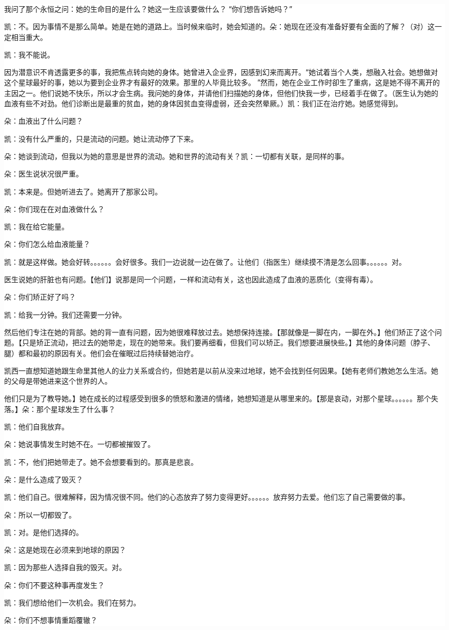 我问了那个永恒之问：她的生命目的是什么？她这一生应该要做什么？ “你们想告诉她吗？”

凯：不。因为事情不是那么简单。她是在她的道路上。当时候来临时，她会知道的。朵：她现在还没有准备好要有全面的了解？（对）这一定相当重大。

凯：我不能说。

因为潜意识不肯透露更多的事，我把焦点转向她的身体。她曾进入企业界，因感到幻来而离开。“她试着当个人类，想融入社会。她想做对这个星球最好的事，她以为要到企业界才有最好的效果。那里的人毕竟比较多。 ”然而，她在企业工作时卻生了重病，这是她不得不离开的主因之一。他们说她不快乐，所以才会生病。我问她的身体，并请他们扫描她的身体，但他们快我一步，已经着手在做了。（医生认为她的血液有些不对劲。他们诊断出是最重的贫血，她的身体因贫血变得虚弱，还会突然晕厥。）凯：我们正在治疗她。她感觉得到。

朵：血液出了什么问题？

凯：没有什么严重的，只是流动的问题。她让流动停了下来。

朵：她谈到流动，但我以为她的意思是世界的流动。她和世界的流动有关？凯：一切都有关联，是同样的事。

朵：医生说状况很严重。

凯：本来是。但她听进去了。她离开了那家公司。

朵：你们现在在对血液做什么？

凯：我在给它能量。

朵：你们怎么给血液能量？

凯：就是这样做。她会好转。。。。。。会好很多。我们一边说就一边在做了。让他们（指医生）继续摸不清是怎么回事。。。。。。对。

医生说她的肝脏也有问题。【他们】说那是同一个问题，一样和流动有关，这也因此造成了血液的恶质化（变得有毒）。

朵：你们矫正好了吗？

凯：给我一分钟。我们还需要一分钟。

然后他们专注在她的背部。她的背一直有问题，因为她很难释放过去。她想保持连接。【那就像是一脚在内，一脚在外。】他们矫正了这个问题。【只是矫正流动，把过去的她带走，现在的她带来。我们要再细看，但我们可以矫正。我们想要进展快些。】其他的身体问题（脖子、腿）都和最初的原因有关。他们会在催眠过后持续替她治疗。

凯西一直想知道她跟生命里其他人的业力关系或合约，但她若是以前从没来过地球，她不会找到任何因果。【她有老师们教她怎么生活。她的父母是带她进来这个世界的人。

他们只是为了教导她。】她在成长的过程感受到很多的愤怒和激进的情绪，她想知道是从哪里来的。【那是哀动，对那个星球。。。。。。那个失落。】朵：那个星球发生了什么事？

凯：他们自我放弃。

朵：她说事情发生时她不在。一切都被摧毁了。

凯：不，他们把她带走了。她不会想要看到的。那真是悲哀。

朵：是什么造成了毁灭？

凯：他们自己。很难解释，因为情况很不同。他们的心态放弃了努力变得更好。。。。。。放弃努力去爱。他们忘了自己需要做的事。

朵：所以一切都毁了。

凯：对。是他们选择的。

朵：这是她现在必须来到地球的原因？

凯：因为那些人选择自我的毁灭。对。

朵：你们不要这种事再度发生？

凯：我们想给他们一次机会。我们在努力。

朵：你们不想事情重蹈覆辙？
